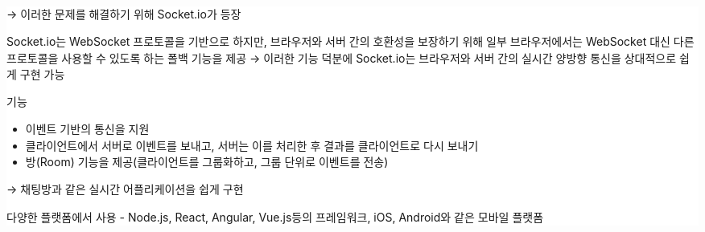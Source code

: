 → 이러한 문제를 해결하기 위해 Socket.io가 등장

Socket.io는 WebSocket 프로토콜을 기반으로 하지만, 브라우저와 서버 간의 호환성을 보장하기 위해 일부 브라우저에서는 WebSocket 대신 다른 프로토콜을 사용할 수 있도록 하는 폴백 기능을 제공 → 이러한 기능 덕분에 Socket.io는 브라우저와 서버 간의 실시간 양방향 통신을 상대적으로 쉽게 구현 가능

기능

- 이벤트 기반의 통신을 지원
- 클라이언트에서 서버로 이벤트를 보내고, 서버는 이를 처리한 후 결과를 클라이언트로 다시 보내기
- 방(Room) 기능을 제공(클라이언트를 그룹화하고, 그룹 단위로 이벤트를 전송)

→ 채팅방과 같은 실시간 어플리케이션을 쉽게 구현

다양한 플랫폼에서 사용 - Node.js, React, Angular, Vue.js등의 프레임워크, iOS, Android와 같은 모바일 플랫폼